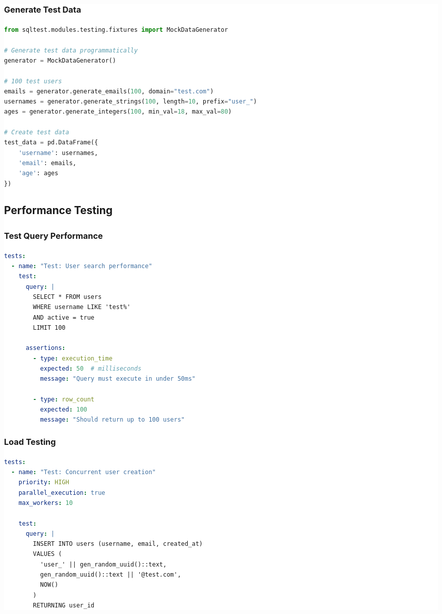 ### Generate Test Data

```python
from sqltest.modules.testing.fixtures import MockDataGenerator

# Generate test data programmatically
generator = MockDataGenerator()

# 100 test users
emails = generator.generate_emails(100, domain="test.com")
usernames = generator.generate_strings(100, length=10, prefix="user_")
ages = generator.generate_integers(100, min_val=18, max_val=80)

# Create test data
test_data = pd.DataFrame({
    'username': usernames,
    'email': emails,
    'age': ages
})
```

## Performance Testing

### Test Query Performance

```yaml
tests:
  - name: "Test: User search performance"
    test:
      query: |
        SELECT * FROM users
        WHERE username LIKE 'test%'
        AND active = true
        LIMIT 100

      assertions:
        - type: execution_time
          expected: 50  # milliseconds
          message: "Query must execute in under 50ms"

        - type: row_count
          expected: 100
          message: "Should return up to 100 users"
```

### Load Testing

```yaml
tests:
  - name: "Test: Concurrent user creation"
    priority: HIGH
    parallel_execution: true
    max_workers: 10

    test:
      query: |
        INSERT INTO users (username, email, created_at)
        VALUES (
          'user_' || gen_random_uuid()::text,
          gen_random_uuid()::text || '@test.com',
          NOW()
        )
        RETURNING user_id

```